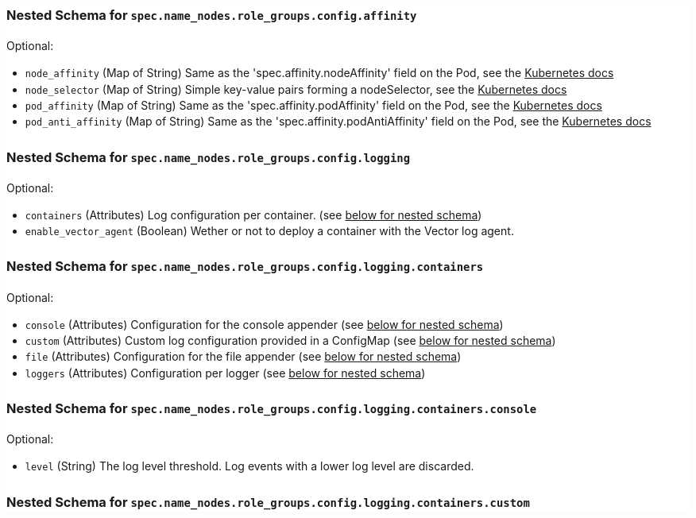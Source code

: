 <a id="nestedatt--spec--name_nodes--role_groups--config--affinity"></a>
### Nested Schema for `spec.name_nodes.role_groups.config.affinity`

Optional:

- `node_affinity` (Map of String) Same as the 'spec.affinity.nodeAffinity' field on the Pod, see the [Kubernetes docs](https://kubernetes.io/docs/concepts/scheduling-eviction/assign-pod-node)
- `node_selector` (Map of String) Simple key-value pairs forming a nodeSelector, see the [Kubernetes docs](https://kubernetes.io/docs/concepts/scheduling-eviction/assign-pod-node)
- `pod_affinity` (Map of String) Same as the 'spec.affinity.podAffinity' field on the Pod, see the [Kubernetes docs](https://kubernetes.io/docs/concepts/scheduling-eviction/assign-pod-node)
- `pod_anti_affinity` (Map of String) Same as the 'spec.affinity.podAntiAffinity' field on the Pod, see the [Kubernetes docs](https://kubernetes.io/docs/concepts/scheduling-eviction/assign-pod-node)


<a id="nestedatt--spec--name_nodes--role_groups--config--logging"></a>
### Nested Schema for `spec.name_nodes.role_groups.config.logging`

Optional:

- `containers` (Attributes) Log configuration per container. (see [below for nested schema](#nestedatt--spec--name_nodes--role_groups--config--logging--containers))
- `enable_vector_agent` (Boolean) Wether or not to deploy a container with the Vector log agent.

<a id="nestedatt--spec--name_nodes--role_groups--config--logging--containers"></a>
### Nested Schema for `spec.name_nodes.role_groups.config.logging.containers`

Optional:

- `console` (Attributes) Configuration for the console appender (see [below for nested schema](#nestedatt--spec--name_nodes--role_groups--config--logging--containers--console))
- `custom` (Attributes) Custom log configuration provided in a ConfigMap (see [below for nested schema](#nestedatt--spec--name_nodes--role_groups--config--logging--containers--custom))
- `file` (Attributes) Configuration for the file appender (see [below for nested schema](#nestedatt--spec--name_nodes--role_groups--config--logging--containers--file))
- `loggers` (Attributes) Configuration per logger (see [below for nested schema](#nestedatt--spec--name_nodes--role_groups--config--logging--containers--loggers))

<a id="nestedatt--spec--name_nodes--role_groups--config--logging--containers--console"></a>
### Nested Schema for `spec.name_nodes.role_groups.config.logging.containers.console`

Optional:

- `level` (String) The log level threshold. Log events with a lower log level are discarded.


<a id="nestedatt--spec--name_nodes--role_groups--config--logging--containers--custom"></a>
### Nested Schema for `spec.name_nodes.role_groups.config.logging.containers.custom`
